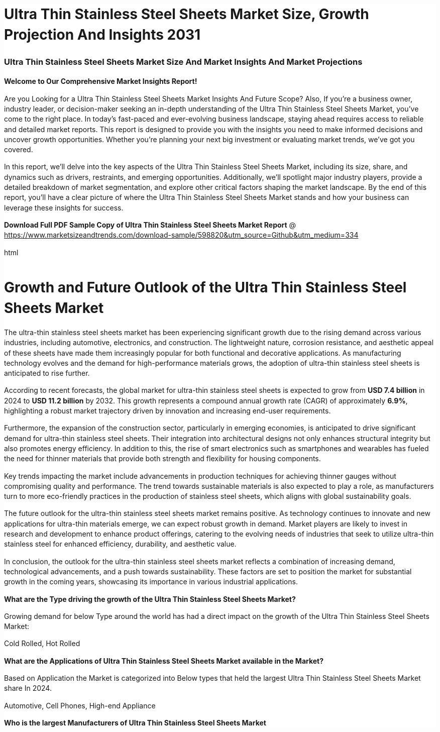 <h1> Ultra Thin Stainless Steel Sheets Market Size, Growth Projection And Insights 2031</h1><div class="" data-test-id=""><h3><span class="">Ultra Thin Stainless Steel Sheets Market Size And Market Insights And Market Projections</span></h3></div><div class="" data-test-id=""><p><strong>Welcome to Our Comprehensive Market Insights Report!</strong></p><p>Are you Looking for a Ultra Thin Stainless Steel Sheets Market Insights And Future Scope? Also, If you&rsquo;re a business owner, industry leader, or decision-maker seeking an in-depth understanding of the Ultra Thin Stainless Steel Sheets Market, you&rsquo;ve come to the right place. In today&rsquo;s fast-paced and ever-evolving business landscape, staying ahead requires access to reliable and detailed market reports. This report is designed to provide you with the insights you need to make informed decisions and uncover growth opportunities. Whether you&rsquo;re planning your next big investment or evaluating market trends, we&rsquo;ve got you covered.</p><p>In this report, we&rsquo;ll delve into the key aspects of the Ultra Thin Stainless Steel Sheets Market, including its size, share, and dynamics such as drivers, restraints, and emerging opportunities. Additionally, we&rsquo;ll spotlight major industry players, provide a detailed breakdown of market segmentation, and explore other critical factors shaping the market landscape. By the end of this report, you&rsquo;ll have a clear picture of where the Ultra Thin Stainless Steel Sheets Market stands and how your business can leverage these insights for success.</p><p><strong>Download Full PDF Sample Copy of Ultra Thin Stainless Steel Sheets Market Report</strong> @ <a href="https://www.marketsizeandtrends.com/download-sample/598820&utm_source=Github&utm_medium=334" target="_blank">https://www.marketsizeandtrends.com/download-sample/598820&utm_source=Github&utm_medium=334</a></p></div><div class="" data-test-id=""><p><span class="">html<!DOCTYPE html><html lang="en"><head> <meta charset="UTF-8"> <meta name="viewport" content="width=device-width, initial-scale=1.0"> <title>Ultra Thin Stainless Steel Sheets Market Growth</title></head><body> <h1>Growth and Future Outlook of the Ultra Thin Stainless Steel Sheets Market</h1> <p>The ultra-thin stainless steel sheets market has been experiencing significant growth due to the rising demand across various industries, including automotive, electronics, and construction. The lightweight nature, corrosion resistance, and aesthetic appeal of these sheets have made them increasingly popular for both functional and decorative applications. As manufacturing technology evolves and the demand for high-performance materials grows, the adoption of ultra-thin stainless steel sheets is anticipated to rise further.</p> <p>According to recent forecasts, the global market for ultra-thin stainless steel sheets is expected to grow from <strong>USD 7.4 billion</strong> in 2024 to <strong>USD 11.2 billion</strong> by 2032. This growth represents a compound annual growth rate (CAGR) of approximately <strong>6.9%</strong>, highlighting a robust market trajectory driven by innovation and increasing end-user requirements.</p> <p>Furthermore, the expansion of the construction sector, particularly in emerging economies, is anticipated to drive significant demand for ultra-thin stainless steel sheets. Their integration into architectural designs not only enhances structural integrity but also promotes energy efficiency. In addition to this, the rise of smart electronics such as smartphones and wearables has fueled the need for thinner materials that provide both strength and flexibility for housing components.</p> <p>Key trends impacting the market include advancements in production techniques for achieving thinner gauges without compromising quality and performance. The trend towards sustainable materials is also expected to play a role, as manufacturers turn to more eco-friendly practices in the production of stainless steel sheets, which aligns with global sustainability goals.</p> <p><strong></strong></p> <p>The future outlook for the ultra-thin stainless steel sheets market remains positive. As technology continues to innovate and new applications for ultra-thin materials emerge, we can expect robust growth in demand. Market players are likely to invest in research and development to enhance product offerings, catering to the evolving needs of industries that seek to utilize ultra-thin stainless steel for enhanced efficiency, durability, and aesthetic value.</p> <p>In conclusion, the outlook for the ultra-thin stainless steel sheets market reflects a combination of increasing demand, technological advancements, and a push towards sustainability. These factors are set to position the market for substantial growth in the coming years, showcasing its importance in various industrial applications.</p></body></html></span></p><p><strong><span class="">What are the&nbsp;Type driving the growth of the Ultra Thin Stainless Steel Sheets Market?</span></strong></p></div><div class="" data-test-id=""><p><span class="">Growing demand for below Type around the world has had a direct impact on the growth of the Ultra Thin Stainless Steel Sheets Market:</span></p></div><div class="" data-test-id=""><p>Cold Rolled, Hot Rolled</p><p><span class=""><strong>What are the&nbsp;Applications&nbsp;of Ultra Thin Stainless Steel Sheets Market available in the Market?</strong></span></p></div><div class="" data-test-id=""><p><span class="">Based on Application the Market is categorized into Below types that held the largest Ultra Thin Stainless Steel Sheets Market share In 2024.</span></p></div><div class="" data-test-id=""><p><span class="">Automotive, Cell Phones, High-end Appliance</span></p><p><span class=""><strong>Who is the largest Manufacturers of Ultra Thin Stainless Steel Sheets Market